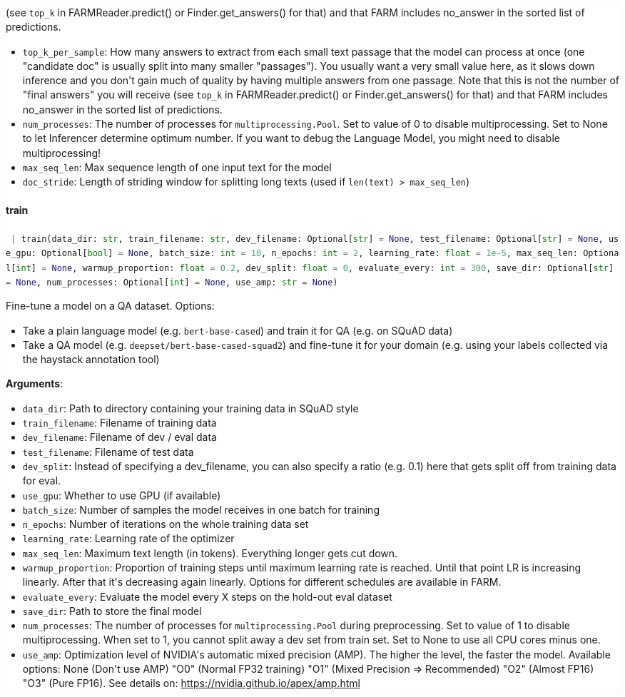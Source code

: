 (see `top_k` in FARMReader.predict() or Finder.get_answers() for that)
and that FARM includes no_answer in the sorted list of predictions.
- `top_k_per_sample`: How many answers to extract from each small text passage that the model can process at once
(one "candidate doc" is usually split into many smaller "passages").
You usually want a very small value here, as it slows down inference
and you don't gain much of quality by having multiple answers from one passage.
Note that this is not the number of "final answers" you will receive
(see `top_k` in FARMReader.predict() or Finder.get_answers() for that)
and that FARM includes no_answer in the sorted list of predictions.
- `num_processes`: The number of processes for `multiprocessing.Pool`. Set to value of 0 to disable
multiprocessing. Set to None to let Inferencer determine optimum number. If you
want to debug the Language Model, you might need to disable multiprocessing!
- `max_seq_len`: Max sequence length of one input text for the model
- `doc_stride`: Length of striding window for splitting long texts (used if ``len(text) > max_seq_len``)

<a name="farm.FARMReader.train"></a>
#### train

```python
 | train(data_dir: str, train_filename: str, dev_filename: Optional[str] = None, test_filename: Optional[str] = None, use_gpu: Optional[bool] = None, batch_size: int = 10, n_epochs: int = 2, learning_rate: float = 1e-5, max_seq_len: Optional[int] = None, warmup_proportion: float = 0.2, dev_split: float = 0, evaluate_every: int = 300, save_dir: Optional[str] = None, num_processes: Optional[int] = None, use_amp: str = None)
```

Fine-tune a model on a QA dataset. Options:

- Take a plain language model (e.g. `bert-base-cased`) and train it for QA (e.g. on SQuAD data)
- Take a QA model (e.g. `deepset/bert-base-cased-squad2`) and fine-tune it for your domain (e.g. using your labels collected via the haystack annotation tool)

**Arguments**:

- `data_dir`: Path to directory containing your training data in SQuAD style
- `train_filename`: Filename of training data
- `dev_filename`: Filename of dev / eval data
- `test_filename`: Filename of test data
- `dev_split`: Instead of specifying a dev_filename, you can also specify a ratio (e.g. 0.1) here
that gets split off from training data for eval.
- `use_gpu`: Whether to use GPU (if available)
- `batch_size`: Number of samples the model receives in one batch for training
- `n_epochs`: Number of iterations on the whole training data set
- `learning_rate`: Learning rate of the optimizer
- `max_seq_len`: Maximum text length (in tokens). Everything longer gets cut down.
- `warmup_proportion`: Proportion of training steps until maximum learning rate is reached.
Until that point LR is increasing linearly. After that it's decreasing again linearly.
Options for different schedules are available in FARM.
- `evaluate_every`: Evaluate the model every X steps on the hold-out eval dataset
- `save_dir`: Path to store the final model
- `num_processes`: The number of processes for `multiprocessing.Pool` during preprocessing.
Set to value of 1 to disable multiprocessing. When set to 1, you cannot split away a dev set from train set.
Set to None to use all CPU cores minus one.
- `use_amp`: Optimization level of NVIDIA's automatic mixed precision (AMP). The higher the level, the faster the model.
Available options:
None (Don't use AMP)
"O0" (Normal FP32 training)
"O1" (Mixed Precision => Recommended)
"O2" (Almost FP16)
"O3" (Pure FP16).
See details on: https://nvidia.github.io/apex/amp.html
